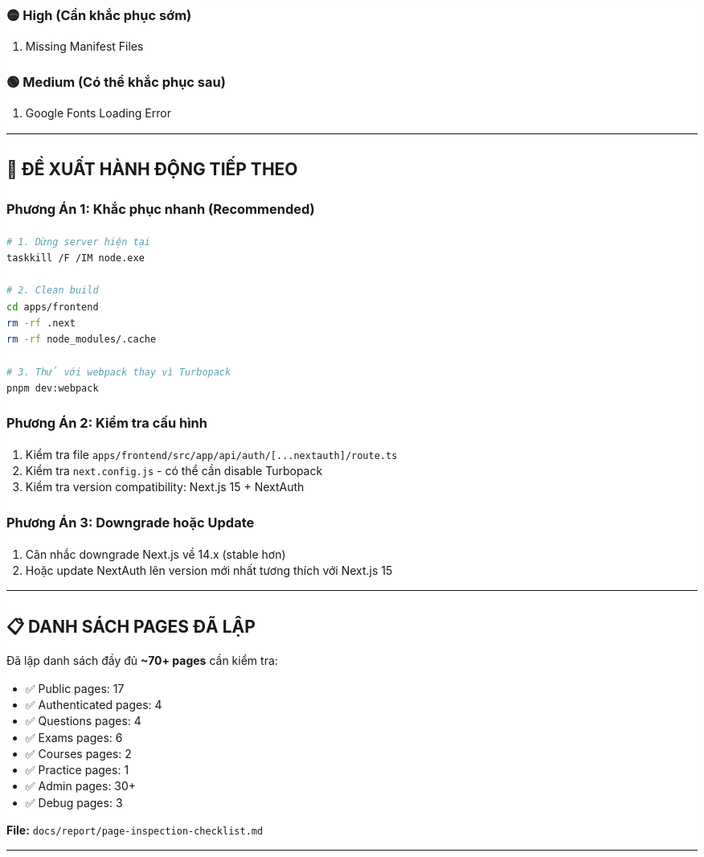 ### 🟡 High (Cần khắc phục sớm)
1. Missing Manifest Files

### 🟢 Medium (Có thể khắc phục sau)
1. Google Fonts Loading Error

---

## 🎯 ĐỀ XUẤT HÀNH ĐỘNG TIẾP THEO

### Phương Án 1: Khắc phục nhanh (Recommended)
```bash
# 1. Dừng server hiện tại
taskkill /F /IM node.exe

# 2. Clean build
cd apps/frontend
rm -rf .next
rm -rf node_modules/.cache

# 3. Thử với webpack thay vì Turbopack
pnpm dev:webpack
```

### Phương Án 2: Kiểm tra cấu hình
1. Kiểm tra file `apps/frontend/src/app/api/auth/[...nextauth]/route.ts`
2. Kiểm tra `next.config.js` - có thể cần disable Turbopack
3. Kiểm tra version compatibility: Next.js 15 + NextAuth

### Phương Án 3: Downgrade hoặc Update
1. Cân nhắc downgrade Next.js về 14.x (stable hơn)
2. Hoặc update NextAuth lên version mới nhất tương thích với Next.js 15

---

## 📋 DANH SÁCH PAGES ĐÃ LẬP

Đã lập danh sách đầy đủ **~70+ pages** cần kiểm tra:
- ✅ Public pages: 17
- ✅ Authenticated pages: 4
- ✅ Questions pages: 4
- ✅ Exams pages: 6
- ✅ Courses pages: 2
- ✅ Practice pages: 1
- ✅ Admin pages: 30+
- ✅ Debug pages: 3

**File:** `docs/report/page-inspection-checklist.md`

---

